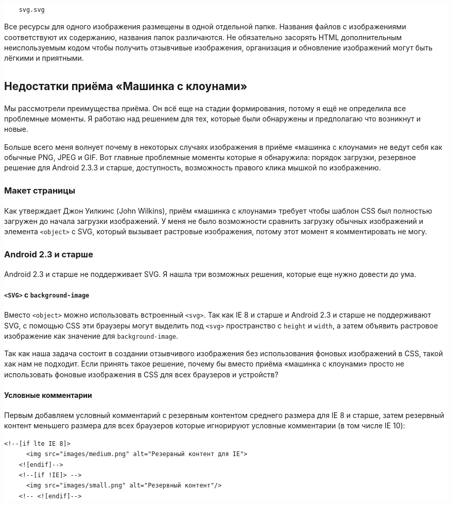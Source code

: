         svg.svg

Все ресурсы для одного изображения размещены в одной отдельной папке. Названия 
файлов с изображениями соответствуют их содержанию, названия папок различаются. 
Не обязательно засорять HTML дополнительным неиспользуемым кодом чтобы получить 
отзывчивые изображения, организация и обновление изображений могут быть лёгкими 
и приятными. 

## Недостатки приёма «Машинка с клоунами»

Мы рассмотрели преимущества приёма. Он всё еще на стадии формирования, потому я 
ещё не определила все проблемные моменты. Я работаю над решением для тех, 
которые были обнаружены и предполагаю что возникнут и новые. 

Больше всего меня волнует почему в некоторых случаях изображения в приёме 
«машинка с клоунами» не ведут себя как обычные PNG, JPEG и GIF. Вот главные 
проблемные моменты которые я обнаружила: порядок загрузки, резервное решение для 
Android 2.3.3 и старше, доступность, возможность правого клика мышкой по 
изображению.

### Макет страницы

Как утверждает Джон Уилкинс (John Wilkins), приём «машинка с клоунами» требует 
чтобы шаблон CSS был полностью загружен до начала загрузки изображений. У меня 
не было возможности сравнить загрузку обычных изображений и элемента `<object>` 
с SVG, который вызывает растровые изображения, потому этот момент я 
комментировать не могу. 

### Android 2.3 и старше

Android 2.3 и старше не поддерживает SVG. Я нашла три возможных решения, которые 
еще нужно довести до ума. 

#### `<SVG>` с `background-image`

Вместо `<object>` можно использовать встроенный `<svg>`. Так как IE 8 и старше и 
Android 2.3 и старше не поддерживают SVG, с помощью CSS эти браузеры могут 
выделить под `<svg>` пространство с `height` и `width`, а затем объявить 
растровое изображение как значение для `background-image`.

Так как наша задача состоит в создании отзывчивого изображения без использования 
фоновых изображений в CSS, такой хак нам не подходит. Если принять такое решение, 
почему бы вместо приёма «машинка с клоунами» просто не использовать фоновые 
изображения в CSS для всех браузеров и устройств? 

#### Условные комментарии

Первым добавляем условный комментарий с резервным контентом среднего размера для 
IE 8 и старше, затем резервный контент меньшего размера для всех браузеров 
которые игнорируют условные комментарии (в том числе IE 10):

    <!--[if lte IE 8]>
          <img src="images/medium.png" alt="Резервный контент для IE">
        <![endif]-->
        <!--[if !IE]> -->
          <img src="images/small.png" alt="Резервный контент"/>
        <!-- <![endif]-->


[1]: https://github.com/scottjehl/picturefill
[2]: http://www.sencha.com/products.io
[3]: http://www.w3.org/TR/html-picture-element/#the-picture-element
[4]: http://www.w3.org/html/wg/drafts/srcset/w3c-srcset/
[5]: http://www.w3.org/community/respimg/2012/06/18/florians-compromise/
[6]: http://www.brucelawson.co.uk/2013/responsive-images-intrerim-report/
[7]: https://docs.google.com/presentation/d/1y_A6VOZy9bD2i0VLHv9ZWr0W3hZJvlTNCDA0itjI0yM/edit?pli=1#slide=id.p19
[8]: http://caniuse.com/#search=svg
[9]: http://jeremie.patonnier.net/experiences/svg/media-queries/test.html
[10]: http://estelle.github.io/clowncar/local.svg
[11]: http://estelle.github.io/clowncar/inlinesvg.html
[12]: https://code.google.com/p/chromium/issues/detail?id=231622
[13]: http://estelle.github.io/clowncar/jpeg/jpeg/svg.svg
[14]: http://estelle.github.io/clowncar/object/bgonly.svg
[15]: http://estelle.github.io/clowncar/jpeg/jpeg/svg.svg
[16]: http://estelle.github.io/clowncar/imagetag/
[17]: http://estelle.github.io/clowncar/imagetag/
[18]: https://code.google.com/p/chromium/issues/detail?id=234082
[19]: http://estelle.github.io/clowncar/object/bgonly.html
[20]: http://estelle.github.io/clowncar/inlinesvg.html
[21]: http://estelle.github.io/clowncar/singlerequest.html
[22]: http://estelle.github.io/clowncar/index2.html
[23]: http://estelle.github.io/clowncar/accessibiltytest.html
[24]: http://dwmgbook.com/
[25]: http://www.precisemoves.com/
[26]: http://www.youtube.com/watch?feature=player_detailpage&v=gqjB2Yu87D0#t=50s
